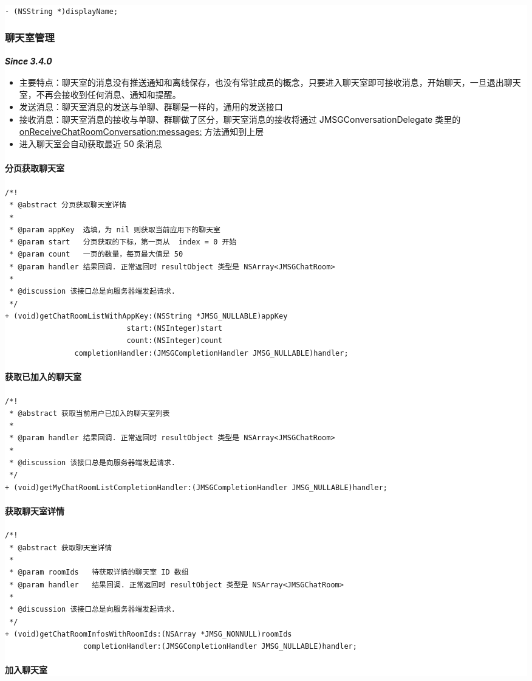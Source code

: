 	- (NSString *)displayName;

### 聊天室管理
***Since 3.4.0***

+ 主要特点：聊天室的消息没有推送通知和离线保存，也没有常驻成员的概念，只要进入聊天室即可接收消息，开始聊天，一旦退出聊天室，不再会接收到任何消息、通知和提醒。
+ 发送消息：聊天室消息的发送与单聊、群聊是一样的，通用的发送接口
+ 接收消息：聊天室消息的接收与单聊、群聊做了区分，聊天室消息的接收将通过 JMSGConversationDelegate 类里的 [onReceiveChatRoomConversation:messages:](#跳转-聊天室接收消息代理方法) 方法通知到上层
+ 进入聊天室会自动获取最近 50 条消息

#### 分页获取聊天室

```
/*!
 * @abstract 分页获取聊天室详情
 *
 * @param appKey  选填，为 nil 则获取当前应用下的聊天室
 * @param start   分页获取的下标，第一页从  index = 0 开始
 * @param count   一页的数量，每页最大值是 50
 * @param handler 结果回调. 正常返回时 resultObject 类型是 NSArray<JMSGChatRoom>
 *
 * @discussion 该接口总是向服务器端发起请求.
 */
+ (void)getChatRoomListWithAppKey:(NSString *JMSG_NULLABLE)appKey
                            start:(NSInteger)start
                            count:(NSInteger)count
                completionHandler:(JMSGCompletionHandler JMSG_NULLABLE)handler;
```
#### 获取已加入的聊天室

```
/*!
 * @abstract 获取当前用户已加入的聊天室列表
 *
 * @param handler 结果回调. 正常返回时 resultObject 类型是 NSArray<JMSGChatRoom>
 *
 * @discussion 该接口总是向服务器端发起请求.
 */
+ (void)getMyChatRoomListCompletionHandler:(JMSGCompletionHandler JMSG_NULLABLE)handler;
```
#### 获取聊天室详情

```
/*!
 * @abstract 获取聊天室详情
 *
 * @param roomIds   待获取详情的聊天室 ID 数组
 * @param handler   结果回调. 正常返回时 resultObject 类型是 NSArray<JMSGChatRoom>
 *
 * @discussion 该接口总是向服务器端发起请求.
 */
+ (void)getChatRoomInfosWithRoomIds:(NSArray *JMSG_NONNULL)roomIds
                  completionHandler:(JMSGCompletionHandler JMSG_NULLABLE)handler;
```
#### 加入聊天室
